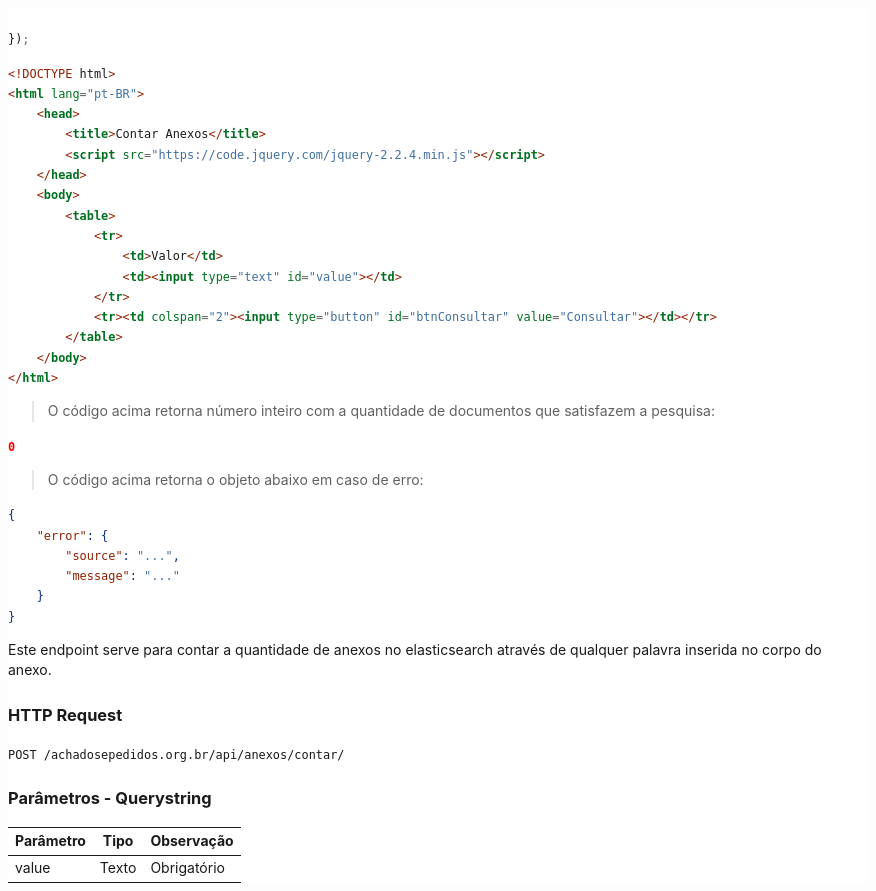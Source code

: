```javascript

});

```

```html
<!DOCTYPE html>
<html lang="pt-BR">
    <head>
        <title>Contar Anexos</title>
        <script src="https://code.jquery.com/jquery-2.2.4.min.js"></script>
    </head>
    <body>
        <table>
            <tr>
                <td>Valor</td>
                <td><input type="text" id="value"></td>
            </tr>
            <tr><td colspan="2"><input type="button" id="btnConsultar" value="Consultar"></td></tr>
        </table>
    </body>
</html>

```

> O código acima retorna número inteiro com a quantidade de documentos que satisfazem a pesquisa:

```json
0
```
> O código acima retorna o objeto abaixo em caso de erro:

```json
{
    "error": {
        "source": "...",
        "message": "..."
    }
}
```

Este endpoint serve para contar a quantidade de anexos no elasticsearch através de qualquer palavra inserida no corpo do anexo. 

### HTTP Request

`POST /achadosepedidos.org.br/api/anexos/contar/`

### Parâmetros - Querystring

Parâmetro | Tipo | Observação
--------- | ------- | -----------
value | Texto | Obrigatório

